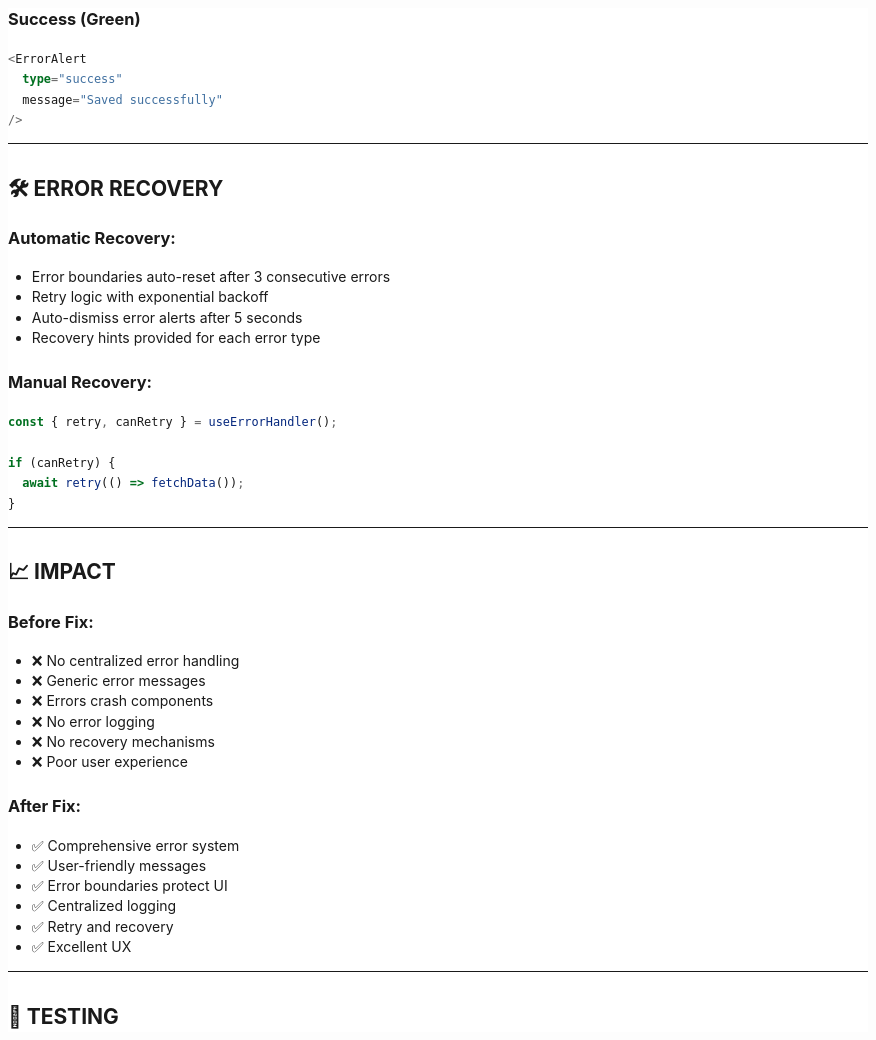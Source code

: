 ### **Success (Green)**
```typescript
<ErrorAlert 
  type="success"
  message="Saved successfully"
/>
```

---

## 🛠️ ERROR RECOVERY

### **Automatic Recovery:**
- Error boundaries auto-reset after 3 consecutive errors
- Retry logic with exponential backoff
- Auto-dismiss error alerts after 5 seconds
- Recovery hints provided for each error type

### **Manual Recovery:**
```typescript
const { retry, canRetry } = useErrorHandler();

if (canRetry) {
  await retry(() => fetchData());
}
```

---

## 📈 IMPACT

### **Before Fix:**
- ❌ No centralized error handling
- ❌ Generic error messages
- ❌ Errors crash components
- ❌ No error logging
- ❌ No recovery mechanisms
- ❌ Poor user experience

### **After Fix:**
- ✅ Comprehensive error system
- ✅ User-friendly messages
- ✅ Error boundaries protect UI
- ✅ Centralized logging
- ✅ Retry and recovery
- ✅ Excellent UX

---

## 🧪 TESTING
